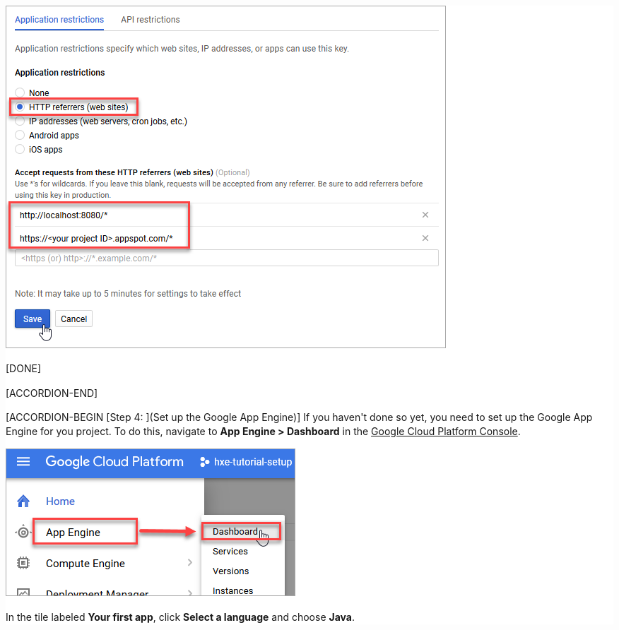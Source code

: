 ![Restrict the API key](restrict-api-key.png)

[DONE]

[ACCORDION-END]

[ACCORDION-BEGIN [Step 4: ](Set up the Google App Engine)]
If you haven't done so yet, you need to set up the Google App Engine for you project. To do this, navigate to **App Engine > Dashboard** in the [Google Cloud Platform Console](https://console.cloud.google.com).

![App Engine dashboard](app-engine-dashboard.png)

In the tile labeled **Your first app**, click **Select a language** and choose **Java**.
